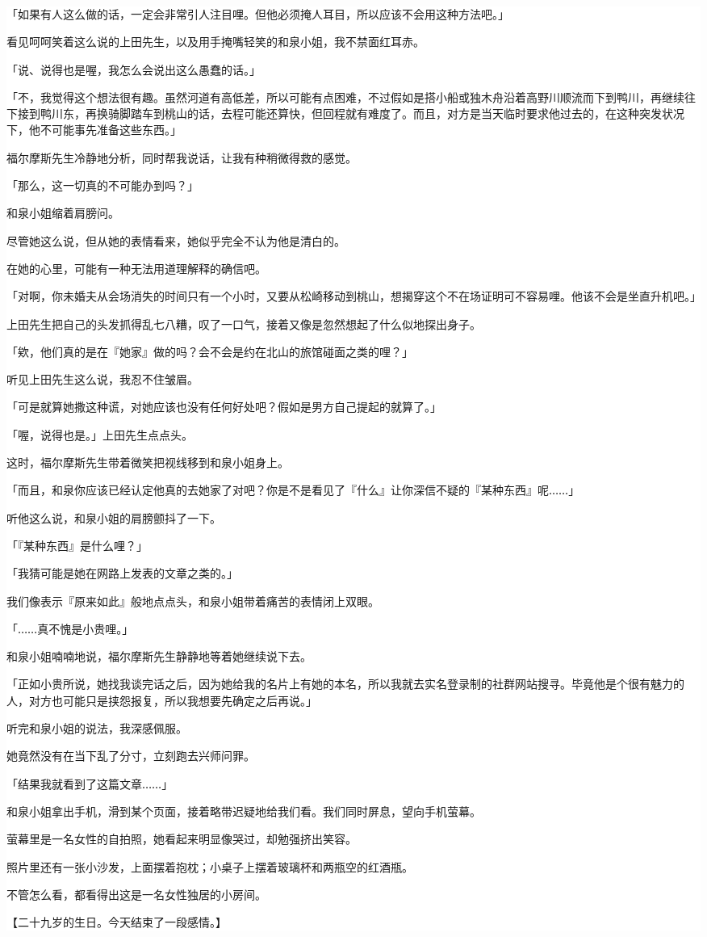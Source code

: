 「如果有人这么做的话，一定会非常引人注目哩。但他必须掩人耳目，所以应该不会用这种方法吧。」

看见呵呵笑着这么说的上田先生，以及用手掩嘴轻笑的和泉小姐，我不禁面红耳赤。

「说、说得也是喔，我怎么会说出这么愚蠢的话。」

「不，我觉得这个想法很有趣。虽然河道有高低差，所以可能有点困难，不过假如是搭小船或独木舟沿着高野川顺流而下到鸭川，再继续往下接到鸭川东，再换骑脚踏车到桃山的话，去程可能还算快，但回程就有难度了。而且，对方是当天临时要求他过去的，在这种突发状况下，他不可能事先准备这些东西。」

福尔摩斯先生冷静地分析，同时帮我说话，让我有种稍微得救的感觉。

「那么，这一切真的不可能办到吗？」

和泉小姐缩着肩膀问。

尽管她这么说，但从她的表情看来，她似乎完全不认为他是清白的。

在她的心里，可能有一种无法用道理解释的确信吧。

「对啊，你未婚夫从会场消失的时间只有一个小时，又要从松崎移动到桃山，想揭穿这个不在场证明可不容易哩。他该不会是坐直升机吧。」

上田先生把自己的头发抓得乱七八糟，叹了一口气，接着又像是忽然想起了什么似地探出身子。

「欸，他们真的是在『她家』做的吗？会不会是约在北山的旅馆碰面之类的哩？」

听见上田先生这么说，我忍不住皱眉。

「可是就算她撒这种谎，对她应该也没有任何好处吧？假如是男方自己提起的就算了。」

「喔，说得也是。」上田先生点点头。

这时，福尔摩斯先生带着微笑把视线移到和泉小姐身上。

「而且，和泉你应该已经认定他真的去她家了对吧？你是不是看见了『什么』让你深信不疑的『某种东西』呢……」

听他这么说，和泉小姐的肩膀颤抖了一下。

「『某种东西』是什么哩？」

「我猜可能是她在网路上发表的文章之类的。」

我们像表示『原来如此』般地点点头，和泉小姐带着痛苦的表情闭上双眼。

「……真不愧是小贵哩。」

和泉小姐喃喃地说，福尔摩斯先生静静地等着她继续说下去。

「正如小贵所说，她找我谈完话之后，因为她给我的名片上有她的本名，所以我就去实名登录制的社群网站搜寻。毕竟他是个很有魅力的人，对方也可能只是挟怨报复，所以我想要先确定之后再说。」

听完和泉小姐的说法，我深感佩服。

她竟然没有在当下乱了分寸，立刻跑去兴师问罪。

「结果我就看到了这篇文章……」

和泉小姐拿出手机，滑到某个页面，接着略带迟疑地给我们看。我们同时屏息，望向手机萤幕。

萤幕里是一名女性的自拍照，她看起来明显像哭过，却勉强挤出笑容。

照片里还有一张小沙发，上面摆着抱枕；小桌子上摆着玻璃杯和两瓶空的红酒瓶。

不管怎么看，都看得出这是一名女性独居的小房间。

【二十九岁的生日。今天结束了一段感情。】
